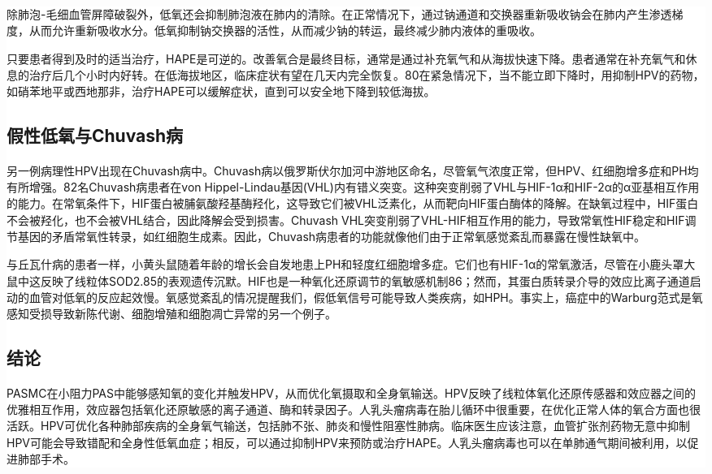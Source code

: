 除肺泡-毛细血管屏障破裂外，低氧还会抑制肺泡液在肺内的清除。在正常情况下，通过钠通道和交换器重新吸收钠会在肺内产生渗透梯度，从而允许重新吸收水分。低氧抑制钠交换器的活性，从而减少钠的转运，最终减少肺内液体的重吸收。

只要患者得到及时的适当治疗，HAPE是可逆的。改善氧合是最终目标，通常是通过补充氧气和从海拔快速下降。患者通常在补充氧气和休息的治疗后几个小时内好转。在低海拔地区，临床症状有望在几天内完全恢复。80在紧急情况下，当不能立即下降时，用抑制HPV的药物，如硝苯地平或西地那非，治疗HAPE可以缓解症状，直到可以安全地下降到较低海拔。

## 假性低氧与Chuvash病

另一例病理性HPV出现在Chuvash病中。Chuvash病以俄罗斯伏尔加河中游地区命名，尽管氧气浓度正常，但HPV、红细胞增多症和PH均有所增强。82名Chuvash病患者在von Hippel-Lindau基因(VHL)内有错义突变。这种突变削弱了VHL与HIF-1α和HIF-2α的α亚基相互作用的能力。在常氧条件下，HIF蛋白被脯氨酸羟基酶羟化，这导致它们被VHL泛素化，从而靶向HIF蛋白酶体的降解。在缺氧过程中，HIF蛋白不会被羟化，也不会被VHL结合，因此降解会受到损害。Chuvash VHL突变削弱了VHL-HIF相互作用的能力，导致常氧性HIF稳定和HIF调节基因的矛盾常氧性转录，如红细胞生成素。因此，Chuvash病患者的功能就像他们由于正常氧感觉紊乱而暴露在慢性缺氧中。

与丘瓦什病的患者一样，小黄头鼠随着年龄的增长会自发地患上PH和轻度红细胞增多症。它们也有HIF-1α的常氧激活，尽管在小鹿头罩大鼠中这反映了线粒体SOD2.85的表观遗传沉默。HIF也是一种氧化还原调节的氧敏感机制86；然而，其蛋白质转录介导的效应比离子通道启动的血管对低氧的反应起效慢。氧感觉紊乱的情况提醒我们，假低氧信号可能导致人类疾病，如HPH。事实上，癌症中的Warburg范式是氧感知受损导致新陈代谢、细胞增殖和细胞凋亡异常的另一个例子。

## 结论

PASMC在小阻力PAS中能够感知氧的变化并触发HPV，从而优化氧摄取和全身氧输送。HPV反映了线粒体氧化还原传感器和效应器之间的优雅相互作用，效应器包括氧化还原敏感的离子通道、酶和转录因子。人乳头瘤病毒在胎儿循环中很重要，在优化正常人体的氧合方面也很活跃。HPV可优化各种肺部疾病的全身氧气输送，包括肺不张、肺炎和慢性阻塞性肺病。临床医生应该注意，血管扩张剂药物无意中抑制HPV可能会导致错配和全身性低氧血症；相反，可以通过抑制HPV来预防或治疗HAPE。人乳头瘤病毒也可以在单肺通气期间被利用，以促进肺部手术。